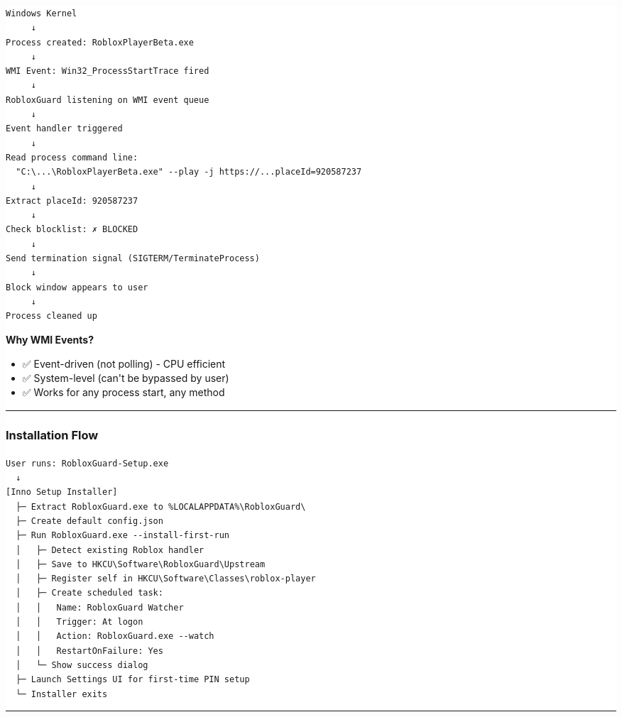 ```
Windows Kernel
     ↓
Process created: RobloxPlayerBeta.exe
     ↓
WMI Event: Win32_ProcessStartTrace fired
     ↓
RobloxGuard listening on WMI event queue
     ↓
Event handler triggered
     ↓
Read process command line:
  "C:\...\RobloxPlayerBeta.exe" --play -j https://...placeId=920587237
     ↓
Extract placeId: 920587237
     ↓
Check blocklist: ✗ BLOCKED
     ↓
Send termination signal (SIGTERM/TerminateProcess)
     ↓
Block window appears to user
     ↓
Process cleaned up
```

**Why WMI Events?**
- ✅ Event-driven (not polling) - CPU efficient
- ✅ System-level (can't be bypassed by user)
- ✅ Works for any process start, any method

---

### Installation Flow

```
User runs: RobloxGuard-Setup.exe
  ↓
[Inno Setup Installer]
  ├─ Extract RobloxGuard.exe to %LOCALAPPDATA%\RobloxGuard\
  ├─ Create default config.json
  ├─ Run RobloxGuard.exe --install-first-run
  │   ├─ Detect existing Roblox handler
  │   ├─ Save to HKCU\Software\RobloxGuard\Upstream
  │   ├─ Register self in HKCU\Software\Classes\roblox-player
  │   ├─ Create scheduled task:
  │   │   Name: RobloxGuard Watcher
  │   │   Trigger: At logon
  │   │   Action: RobloxGuard.exe --watch
  │   │   RestartOnFailure: Yes
  │   └─ Show success dialog
  ├─ Launch Settings UI for first-time PIN setup
  └─ Installer exits
```

---